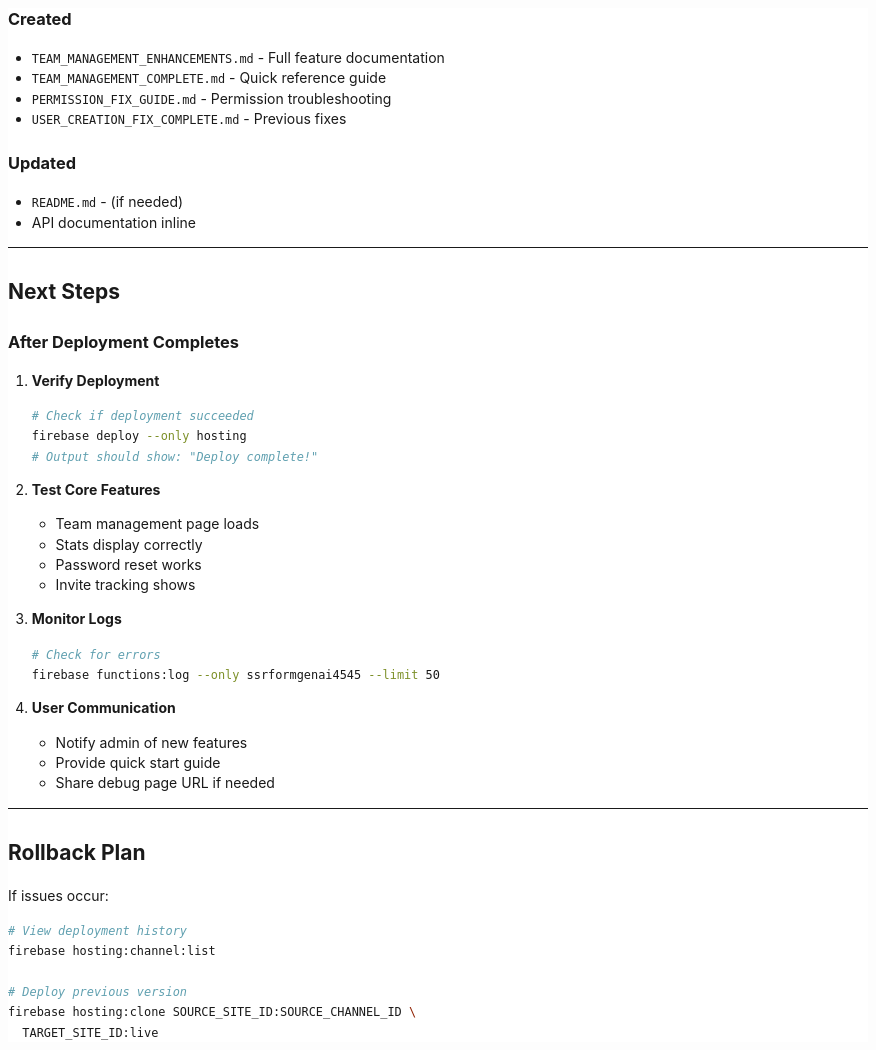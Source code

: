 ### Created
- `TEAM_MANAGEMENT_ENHANCEMENTS.md` - Full feature documentation
- `TEAM_MANAGEMENT_COMPLETE.md` - Quick reference guide
- `PERMISSION_FIX_GUIDE.md` - Permission troubleshooting
- `USER_CREATION_FIX_COMPLETE.md` - Previous fixes

### Updated
- `README.md` - (if needed)
- API documentation inline

---

## Next Steps

### After Deployment Completes

1. **Verify Deployment**
   ```bash
   # Check if deployment succeeded
   firebase deploy --only hosting 
   # Output should show: "Deploy complete!"
   ```

2. **Test Core Features**
   - Team management page loads
   - Stats display correctly
   - Password reset works
   - Invite tracking shows

3. **Monitor Logs**
   ```bash
   # Check for errors
   firebase functions:log --only ssrformgenai4545 --limit 50
   ```

4. **User Communication**
   - Notify admin of new features
   - Provide quick start guide
   - Share debug page URL if needed

---

## Rollback Plan

If issues occur:

```bash
# View deployment history
firebase hosting:channel:list

# Deploy previous version
firebase hosting:clone SOURCE_SITE_ID:SOURCE_CHANNEL_ID \
  TARGET_SITE_ID:live
```
